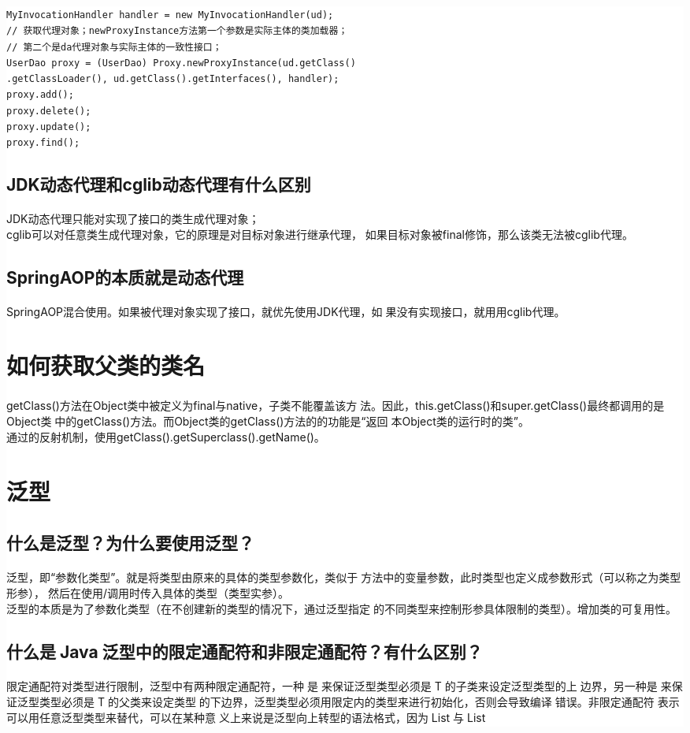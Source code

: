 ````
````
````
MyInvocationHandler handler = new MyInvocationHandler(ud);
// 获取代理对象；newProxyInstance方法第一个参数是实际主体的类加载器；
// 第二个是da代理对象与实际主体的一致性接口；
UserDao proxy = (UserDao) Proxy.newProxyInstance(ud.getClass()
.getClassLoader(), ud.getClass().getInterfaces(), handler);
proxy.add();
proxy.delete();
proxy.update();
proxy.find();
````
## JDK动态代理和cglib动态代理有什么区别
JDK动态代理只能对实现了接口的类生成代理对象；  
cglib可以对任意类生成代理对象，它的原理是对目标对象进行继承代理，
如果目标对象被final修饰，那么该类无法被cglib代理。
## SpringAOP的本质就是动态代理
SpringAOP混合使用。如果被代理对象实现了接口，就优先使用JDK代理，如
果没有实现接口，就用用cglib代理。

# 如何获取父类的类名
getClass()方法在Object类中被定义为final与native，子类不能覆盖该方
法。因此，this.getClass()和super.getClass()最终都调用的是Object类
中的getClass()方法。而Object类的getClass()方法的的功能是“返回
本Object类的运行时的类”。    
通过的反射机制，使用getClass().getSuperclass().getName()。

# 泛型
## 什么是泛型？为什么要使用泛型？
泛型，即“参数化类型”。就是将类型由原来的具体的类型参数化，类似于
方法中的变量参数，此时类型也定义成参数形式（可以称之为类型形参），
然后在使用/调用时传入具体的类型（类型实参）。  
泛型的本质是为了参数化类型（在不创建新的类型的情况下，通过泛型指定
的不同类型来控制形参具体限制的类型）。增加类的可复用性。
## 什么是 Java 泛型中的限定通配符和非限定通配符？有什么区别？
限定通配符对类型进行限制，泛型中有两种限定通配符，一种
是 <? extends T> 来保证泛型类型必须是 T 的子类来设定泛型类型的上
边界，另一种是 <? super T> 来保证泛型类型必须是 T 的父类来设定类型
的下边界，泛型类型必须用限定内的类型来进行初始化，否则会导致编译
错误。非限定通配符 <?> 表示可以用任意泛型类型来替代，可以在某种意
义上来说是泛型向上转型的语法格式，因为 List<String> 与 List<Object>
 不存在继承关系。
## 简单说说 List\<Object> 与 List 原始类型之间的区别？  
主要区别有两点。  
原始类型和带泛型参数类型 \<Object> 之间的主要区别是在编译时编译器不
会对原始类型进行类型安全检查，却会对带参数的类型进行检查，通过
使用 Object 作为类型可以告知编译器该方法可以接受任何类型的对象（
比如 String 或 Integer）。  
我们可以把任何带参数的类型传递给原始类型 List，但却不能
把 List\<String> 传递给接受 List\<Object> 的方法，因为会产生编
译错误。
## List\<Object> 与 List\<?> 类型之间的区别
我们可以把 List\<String>、List\<Integer> 赋值给 List\<?>，却不能
把 List\<String> 赋值给 List\<Object>.